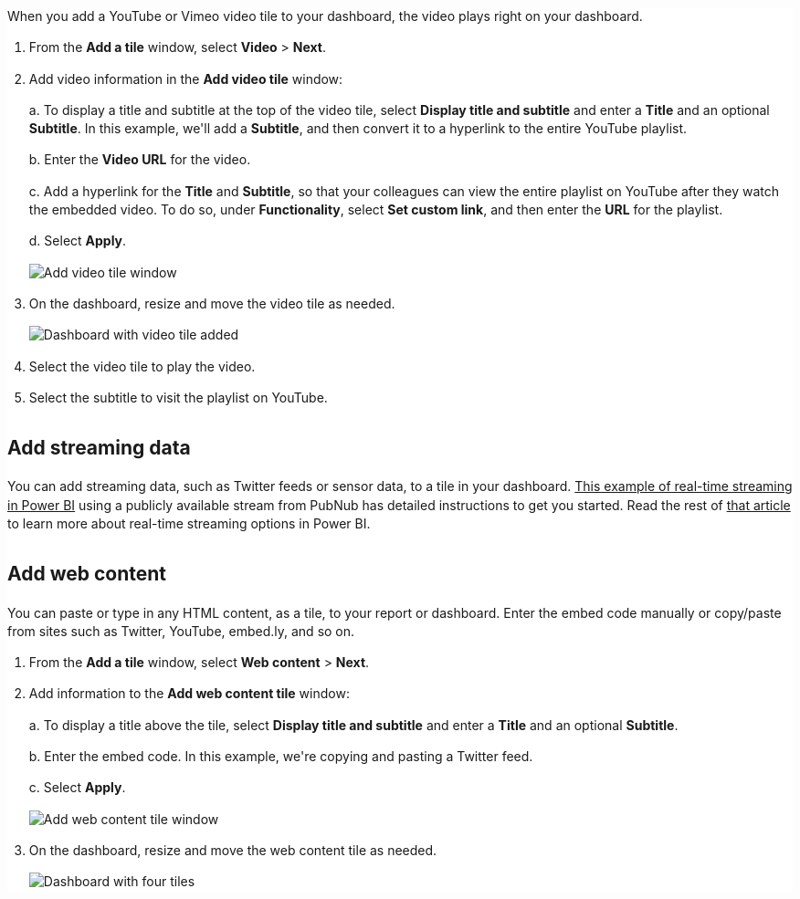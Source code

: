 When you add a YouTube or Vimeo video tile to your dashboard, the video plays right on your dashboard.

1. From the **Add a tile** window, select **Video** > **Next**.
2. Add video information in the **Add video tile** window:

   a. To display a title and subtitle at the top of the video tile, select **Display title and subtitle** and enter a **Title** and an optional **Subtitle**. In this example, we'll add a **Subtitle**, and then convert it to a hyperlink to the entire YouTube playlist.

   b. Enter the **Video URL** for the video.

   c. Add a hyperlink for the **Title** and **Subtitle**, so that your colleagues can view the entire playlist on YouTube after they watch the embedded video. To do so, under **Functionality**, select **Set custom link**, and then enter the **URL** for the playlist.

   d. Select **Apply**.  

   ![Add video tile window](media/service-dashboard-add-widget/power-bi-add-video-new.png)

3. On the dashboard, resize and move the video tile as needed.

   ![Dashboard with video tile added](media/service-dashboard-add-widget/pbi-widget-video-added-new.png)
4. Select the video tile to play the video.
5. Select the subtitle to visit the playlist on YouTube.

## Add streaming data

You can add streaming data, such as Twitter feeds or sensor data, to a tile in your dashboard. [This example of real-time streaming in Power BI](https://learn.microsoft.com/en-us/power-bi/connect-data/service-real-time-streaming#example-of-real-time-streaming-in-power-bi) using a publicly available stream from PubNub has detailed instructions to get you started. Read the rest of [that article](../connect-data/service-real-time-streaming.md) to learn more about real-time streaming options in Power BI.

## Add web content

You can paste or type in any HTML content, as a tile, to your report or dashboard. Enter the embed code manually or copy/paste from sites such as Twitter, YouTube, embed.ly, and so on.

1. From the **Add a tile** window, select **Web content** > **Next**.

2. Add information to the **Add web content tile** window:

   a. To display a title above the tile, select **Display title and subtitle** and enter a **Title** and an optional **Subtitle**.

   b. Enter the embed code. In this example, we're copying and pasting a Twitter feed.

   c. Select **Apply**.

   ![Add web content tile window](media/service-dashboard-add-widget/power-bi-add-web-content.png)

3. On the dashboard, resize and move the web content tile as needed.

   ![Dashboard with four tiles](media/service-dashboard-add-widget/pbi-widget-code-added-new.png)
